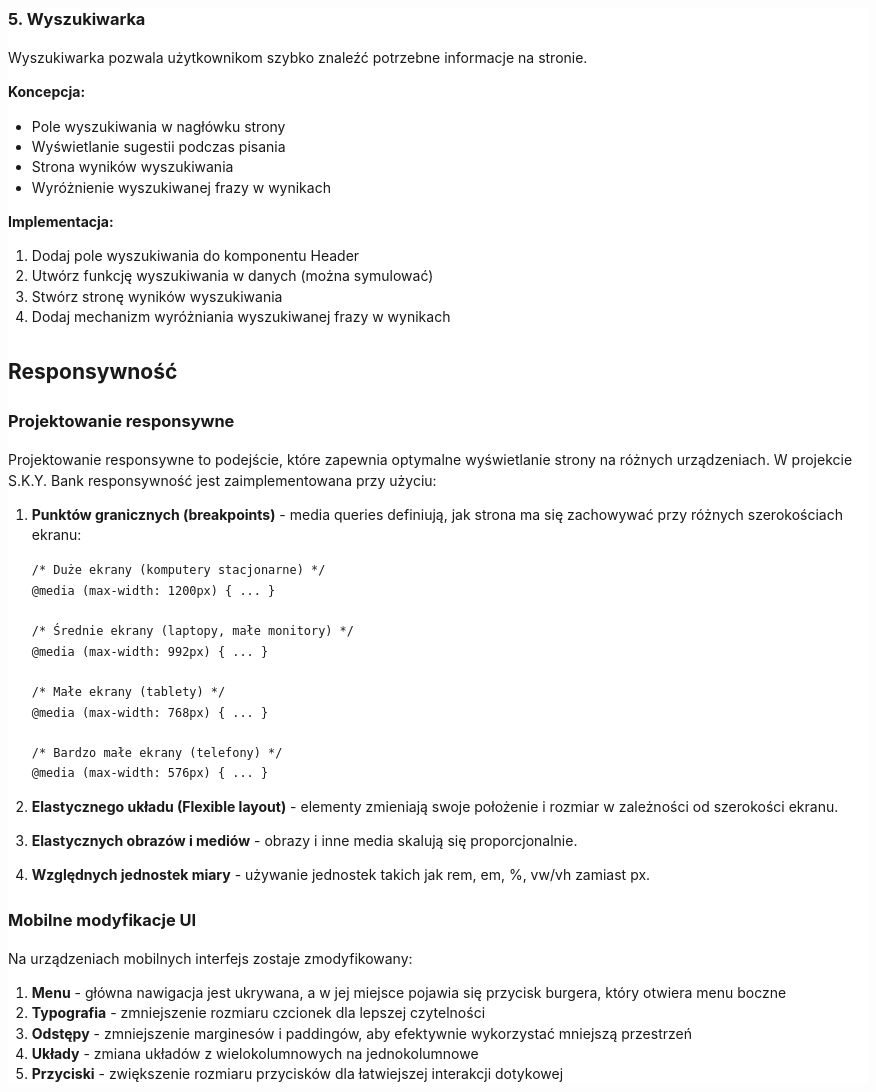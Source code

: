 ### 5. Wyszukiwarka

Wyszukiwarka pozwala użytkownikom szybko znaleźć potrzebne informacje na stronie.

**Koncepcja:**
- Pole wyszukiwania w nagłówku strony
- Wyświetlanie sugestii podczas pisania
- Strona wyników wyszukiwania
- Wyróżnienie wyszukiwanej frazy w wynikach

**Implementacja:**
1. Dodaj pole wyszukiwania do komponentu Header
2. Utwórz funkcję wyszukiwania w danych (można symulować)
3. Stwórz stronę wyników wyszukiwania
4. Dodaj mechanizm wyróżniania wyszukiwanej frazy w wynikach

## Responsywność

### Projektowanie responsywne

Projektowanie responsywne to podejście, które zapewnia optymalne wyświetlanie strony na różnych urządzeniach. W projekcie S.K.Y. Bank responsywność jest zaimplementowana przy użyciu:

1. **Punktów granicznych (breakpoints)** - media queries definiują, jak strona ma się zachowywać przy różnych szerokościach ekranu:
   ```
   /* Duże ekrany (komputery stacjonarne) */
   @media (max-width: 1200px) { ... }

   /* Średnie ekrany (laptopy, małe monitory) */
   @media (max-width: 992px) { ... }

   /* Małe ekrany (tablety) */
   @media (max-width: 768px) { ... }

   /* Bardzo małe ekrany (telefony) */
   @media (max-width: 576px) { ... }
   ```

2. **Elastycznego układu (Flexible layout)** - elementy zmieniają swoje położenie i rozmiar w zależności od szerokości ekranu.

3. **Elastycznych obrazów i mediów** - obrazy i inne media skalują się proporcjonalnie.

4. **Względnych jednostek miary** - używanie jednostek takich jak rem, em, %, vw/vh zamiast px.

### Mobilne modyfikacje UI

Na urządzeniach mobilnych interfejs zostaje zmodyfikowany:

1. **Menu** - główna nawigacja jest ukrywana, a w jej miejsce pojawia się przycisk burgera, który otwiera menu boczne
2. **Typografia** - zmniejszenie rozmiaru czcionek dla lepszej czytelności
3. **Odstępy** - zmniejszenie marginesów i paddingów, aby efektywnie wykorzystać mniejszą przestrzeń
4. **Układy** - zmiana układów z wielokolumnowych na jednokolumnowe
5. **Przyciski** - zwiększenie rozmiaru przycisków dla łatwiejszej interakcji dotykowej
